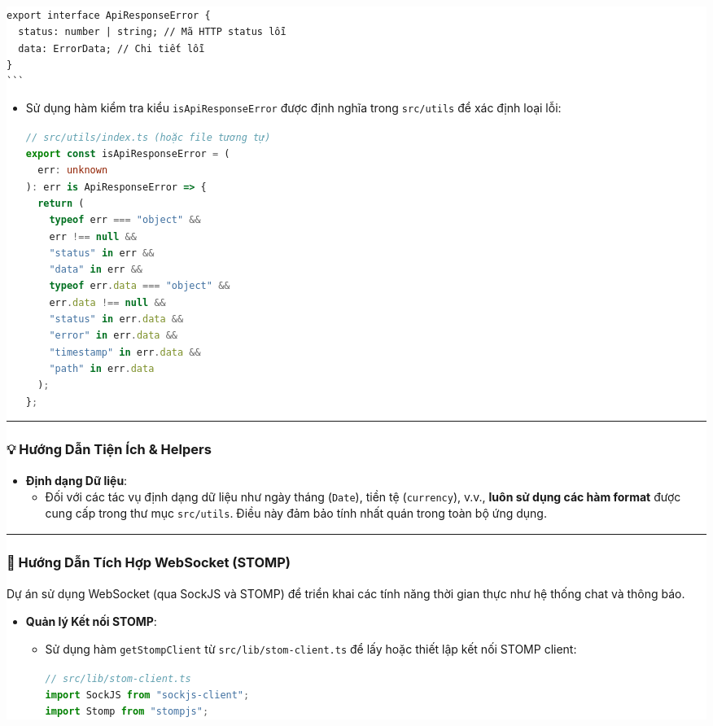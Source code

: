     export interface ApiResponseError {
      status: number | string; // Mã HTTP status lỗi
      data: ErrorData; // Chi tiết lỗi
    }
    ```

  - Sử dụng hàm kiểm tra kiểu `isApiResponseError` được định nghĩa trong `src/utils` để xác định loại lỗi:
    ```typescript
    // src/utils/index.ts (hoặc file tương tự)
    export const isApiResponseError = (
      err: unknown
    ): err is ApiResponseError => {
      return (
        typeof err === "object" &&
        err !== null &&
        "status" in err &&
        "data" in err &&
        typeof err.data === "object" &&
        err.data !== null &&
        "status" in err.data &&
        "error" in err.data &&
        "timestamp" in err.data &&
        "path" in err.data
      );
    };
    ```

---

### 💡 Hướng Dẫn Tiện Ích & Helpers

- **Định dạng Dữ liệu**:
  - Đối với các tác vụ định dạng dữ liệu như ngày tháng (`Date`), tiền tệ (`currency`), v.v., **luôn sử dụng các hàm format** được cung cấp trong thư mục `src/utils`. Điều này đảm bảo tính nhất quán trong toàn bộ ứng dụng.

---

### 💬 Hướng Dẫn Tích Hợp WebSocket (STOMP)

Dự án sử dụng WebSocket (qua SockJS và STOMP) để triển khai các tính năng thời gian thực như hệ thống chat và thông báo.

- **Quản lý Kết nối STOMP**:

  - Sử dụng hàm `getStompClient` từ `src/lib/stom-client.ts` để lấy hoặc thiết lập kết nối STOMP client:

    ```typescript
    // src/lib/stom-client.ts
    import SockJS from "sockjs-client";
    import Stomp from "stompjs";
